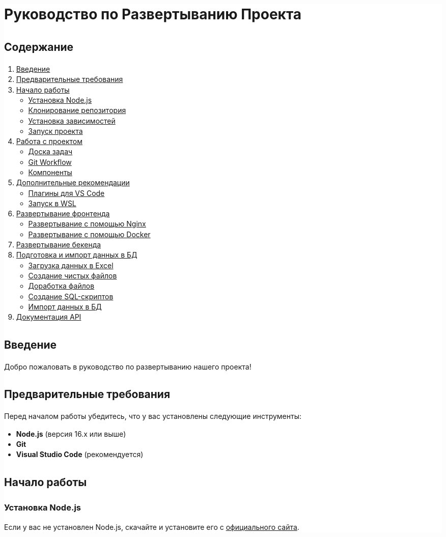 # Руководство по Развертыванию Проекта

## Содержание

1. [Введение](#введение)
2. [Предварительные требования](#предварительные-требования)
3. [Начало работы](#начало-работы)
   - [Установка Node.js](#установка-nodejs)
   - [Клонирование репозитория](#клонирование-репозитория)
   - [Установка зависимостей](#установка-зависимостей)
   - [Запуск проекта](#запуск-проекта)
4. [Работа с проектом](#работа-с-проектом)
   - [Доска задач](#доска-задач)
   - [Git Workflow](#git-workflow)
   - [Компоненты](#компоненты)
5. [Дополнительные рекомендации](#дополнительные-рекомендации)
   - [Плагины для VS Code](#плагины-для-vs-code)
   - [Запуск в WSL](#запуск-в-wsl)
6. [Развертывание фронтенда](#развертывание-фронтенда)
   - [Развертывание с помощью Nginx](#развертывание-с-помощью-nginx)
   - [Развертывание с помощью Docker](#развертывание-с-помощью-docker)
7. [Развертывание бекенда](#развертывание-бекенда)
8. [Подготовка и импорт данных в БД](#подготовка-и-импорт-данных-в-бд)
   - [Загрузка данных в Excel](#1-загрузка-данных-в-excel)
   - [Создание чистых файлов](#2-создание-чистых-файлов)
   - [Доработка файлов](#3-доработка-файлов)
   - [Создание SQL-скриптов](#4-создание-sql-скриптов)
   - [Импорт данных в БД](#5-импорт-данных-в-бд)
10. [Документация API](#подробная-документация-по-api)

## Введение

Добро пожаловать в руководство по развертыванию нашего проекта!

## Предварительные требования

Перед началом работы убедитесь, что у вас установлены следующие инструменты:

- **Node.js** (версия 16.x или выше)
- **Git**
- **Visual Studio Code** (рекомендуется)

## Начало работы

### Установка Node.js

Если у вас не установлен Node.js, скачайте и установите его с [официального сайта](https://nodejs.org/en/download/).
